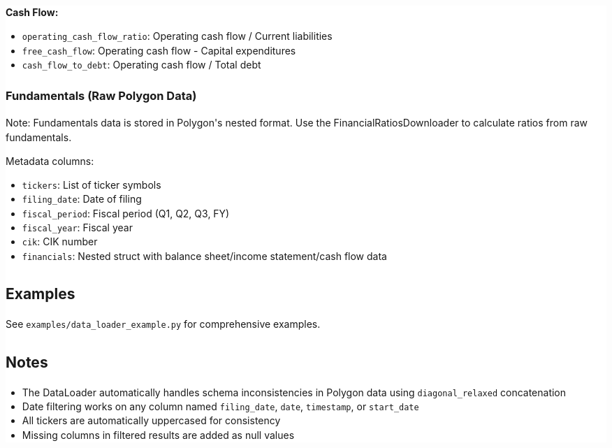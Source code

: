 **Cash Flow:**
- `operating_cash_flow_ratio`: Operating cash flow / Current liabilities
- `free_cash_flow`: Operating cash flow - Capital expenditures
- `cash_flow_to_debt`: Operating cash flow / Total debt

### Fundamentals (Raw Polygon Data)

Note: Fundamentals data is stored in Polygon's nested format. Use the FinancialRatiosDownloader
to calculate ratios from raw fundamentals.

Metadata columns:
- `tickers`: List of ticker symbols
- `filing_date`: Date of filing
- `fiscal_period`: Fiscal period (Q1, Q2, Q3, FY)
- `fiscal_year`: Fiscal year
- `cik`: CIK number
- `financials`: Nested struct with balance sheet/income statement/cash flow data

## Examples

See `examples/data_loader_example.py` for comprehensive examples.

## Notes

- The DataLoader automatically handles schema inconsistencies in Polygon data using `diagonal_relaxed` concatenation
- Date filtering works on any column named `filing_date`, `date`, `timestamp`, or `start_date`
- All tickers are automatically uppercased for consistency
- Missing columns in filtered results are added as null values
